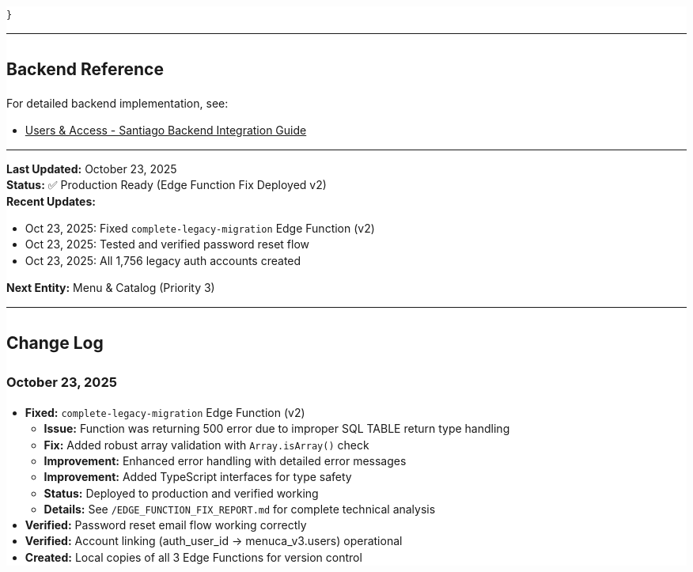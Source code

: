 ```typescript
}
```

---

## Backend Reference

For detailed backend implementation, see:
- [Users & Access - Santiago Backend Integration Guide](../Users%20&%20Access/SANTIAGO_BACKEND_INTEGRATION_GUIDE.md)

---

**Last Updated:** October 23, 2025  
**Status:** ✅ Production Ready (Edge Function Fix Deployed v2)  
**Recent Updates:**
- Oct 23, 2025: Fixed `complete-legacy-migration` Edge Function (v2)
- Oct 23, 2025: Tested and verified password reset flow
- Oct 23, 2025: All 1,756 legacy auth accounts created

**Next Entity:** Menu & Catalog (Priority 3)

---

## Change Log

### October 23, 2025
- **Fixed:** `complete-legacy-migration` Edge Function (v2)
  - **Issue:** Function was returning 500 error due to improper SQL TABLE return type handling
  - **Fix:** Added robust array validation with `Array.isArray()` check
  - **Improvement:** Enhanced error handling with detailed error messages
  - **Improvement:** Added TypeScript interfaces for type safety
  - **Status:** Deployed to production and verified working
  - **Details:** See `/EDGE_FUNCTION_FIX_REPORT.md` for complete technical analysis
- **Verified:** Password reset email flow working correctly
- **Verified:** Account linking (auth_user_id → menuca_v3.users) operational
- **Created:** Local copies of all 3 Edge Functions for version control
